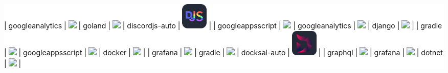 | googleanalytics      | <img src="./assets/googleanalytics-dark.svg" width="48"> | goland               | <img src="./assets/goland-light.svg" width="48"> | discordjs-auto       | <img src="./assets/discordjs-auto.svg" width="48"> |
| googleappsscript     | <img src="./assets/googleappsscript-dark.svg" width="48"> | googleanalytics      | <img src="./assets/googleanalytics-light.svg" width="48"> | django               | <img src="./assets/django.svg" width="48"> |
| gradle               | <img src="./assets/gradle-dark.svg" width="48"> | googleappsscript     | <img src="./assets/googleappsscript-light.svg" width="48"> | docker               | <img src="./assets/docker.svg" width="48"> |
| grafana              | <img src="./assets/grafana-dark.svg" width="48"> | gradle               | <img src="./assets/gradle-light.svg" width="48"> | docksal-auto         | <img src="./assets/docksal-auto.svg" width="48"> |
| graphql              | <img src="./assets/graphql-dark.svg" width="48"> | grafana              | <img src="./assets/grafana-light.svg" width="48"> | dotnet               | <img src="./assets/dotnet.svg" width="48"> |